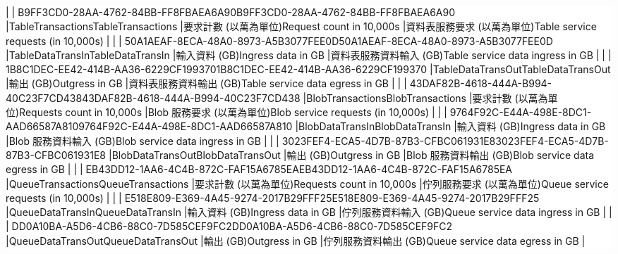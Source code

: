 | | <span data-ttu-id="6503d-138">B9FF3CD0-28AA-4762-84BB-FF8FBAEA6A90</span><span class="sxs-lookup"><span data-stu-id="6503d-138">B9FF3CD0-28AA-4762-84BB-FF8FBAEA6A90</span></span> |<span data-ttu-id="6503d-139">TableTransactions</span><span class="sxs-lookup"><span data-stu-id="6503d-139">TableTransactions</span></span> |<span data-ttu-id="6503d-140">要求計數 (以萬為單位)</span><span class="sxs-lookup"><span data-stu-id="6503d-140">Request count in 10,000s</span></span> |<span data-ttu-id="6503d-141">資料表服務要求 (以萬為單位)</span><span class="sxs-lookup"><span data-stu-id="6503d-141">Table service requests (in 10,000s)</span></span> |
| | <span data-ttu-id="6503d-142">50A1AEAF-8ECA-48A0-8973-A5B3077FEE0D</span><span class="sxs-lookup"><span data-stu-id="6503d-142">50A1AEAF-8ECA-48A0-8973-A5B3077FEE0D</span></span> |<span data-ttu-id="6503d-143">TableDataTransIn</span><span class="sxs-lookup"><span data-stu-id="6503d-143">TableDataTransIn</span></span> |<span data-ttu-id="6503d-144">輸入資料 (GB)</span><span class="sxs-lookup"><span data-stu-id="6503d-144">Ingress data in GB</span></span> |<span data-ttu-id="6503d-145">資料表服務資料輸入 (GB)</span><span class="sxs-lookup"><span data-stu-id="6503d-145">Table service data ingress in GB</span></span> |
| | <span data-ttu-id="6503d-146">1B8C1DEC-EE42-414B-AA36-6229CF199370</span><span class="sxs-lookup"><span data-stu-id="6503d-146">1B8C1DEC-EE42-414B-AA36-6229CF199370</span></span> |<span data-ttu-id="6503d-147">TableDataTransOut</span><span class="sxs-lookup"><span data-stu-id="6503d-147">TableDataTransOut</span></span> |<span data-ttu-id="6503d-148">輸出 (GB)</span><span class="sxs-lookup"><span data-stu-id="6503d-148">Outgress in GB</span></span> |<span data-ttu-id="6503d-149">資料表服務資料輸出 (GB)</span><span class="sxs-lookup"><span data-stu-id="6503d-149">Table service data egress in GB</span></span> |
| | <span data-ttu-id="6503d-150">43DAF82B-4618-444A-B994-40C23F7CD438</span><span class="sxs-lookup"><span data-stu-id="6503d-150">43DAF82B-4618-444A-B994-40C23F7CD438</span></span> |<span data-ttu-id="6503d-151">BlobTransactions</span><span class="sxs-lookup"><span data-stu-id="6503d-151">BlobTransactions</span></span> |<span data-ttu-id="6503d-152">要求計數 (以萬為單位)</span><span class="sxs-lookup"><span data-stu-id="6503d-152">Requests count in 10,000s</span></span> |<span data-ttu-id="6503d-153">Blob 服務要求 (以萬為單位)</span><span class="sxs-lookup"><span data-stu-id="6503d-153">Blob service requests (in 10,000s)</span></span> |
| | <span data-ttu-id="6503d-154">9764F92C-E44A-498E-8DC1-AAD66587A810</span><span class="sxs-lookup"><span data-stu-id="6503d-154">9764F92C-E44A-498E-8DC1-AAD66587A810</span></span> |<span data-ttu-id="6503d-155">BlobDataTransIn</span><span class="sxs-lookup"><span data-stu-id="6503d-155">BlobDataTransIn</span></span> |<span data-ttu-id="6503d-156">輸入資料 (GB)</span><span class="sxs-lookup"><span data-stu-id="6503d-156">Ingress data in GB</span></span> |<span data-ttu-id="6503d-157">Blob 服務資料輸入 (GB)</span><span class="sxs-lookup"><span data-stu-id="6503d-157">Blob service data ingress in GB</span></span> |
| | <span data-ttu-id="6503d-158">3023FEF4-ECA5-4D7B-87B3-CFBC061931E8</span><span class="sxs-lookup"><span data-stu-id="6503d-158">3023FEF4-ECA5-4D7B-87B3-CFBC061931E8</span></span> |<span data-ttu-id="6503d-159">BlobDataTransOut</span><span class="sxs-lookup"><span data-stu-id="6503d-159">BlobDataTransOut</span></span> |<span data-ttu-id="6503d-160">輸出 (GB)</span><span class="sxs-lookup"><span data-stu-id="6503d-160">Outgress in GB</span></span> |<span data-ttu-id="6503d-161">Blob 服務資料輸出 (GB)</span><span class="sxs-lookup"><span data-stu-id="6503d-161">Blob service data egress in GB</span></span> |
| | <span data-ttu-id="6503d-162">EB43DD12-1AA6-4C4B-872C-FAF15A6785EA</span><span class="sxs-lookup"><span data-stu-id="6503d-162">EB43DD12-1AA6-4C4B-872C-FAF15A6785EA</span></span> |<span data-ttu-id="6503d-163">QueueTransactions</span><span class="sxs-lookup"><span data-stu-id="6503d-163">QueueTransactions</span></span> |<span data-ttu-id="6503d-164">要求計數 (以萬為單位)</span><span class="sxs-lookup"><span data-stu-id="6503d-164">Requests count in 10,000s</span></span> |<span data-ttu-id="6503d-165">佇列服務要求 (以萬為單位)</span><span class="sxs-lookup"><span data-stu-id="6503d-165">Queue service requests (in 10,000s)</span></span> |
| | <span data-ttu-id="6503d-166">E518E809-E369-4A45-9274-2017B29FFF25</span><span class="sxs-lookup"><span data-stu-id="6503d-166">E518E809-E369-4A45-9274-2017B29FFF25</span></span> |<span data-ttu-id="6503d-167">QueueDataTransIn</span><span class="sxs-lookup"><span data-stu-id="6503d-167">QueueDataTransIn</span></span> |<span data-ttu-id="6503d-168">輸入資料 (GB)</span><span class="sxs-lookup"><span data-stu-id="6503d-168">Ingress data in GB</span></span> |<span data-ttu-id="6503d-169">佇列服務資料輸入 (GB)</span><span class="sxs-lookup"><span data-stu-id="6503d-169">Queue service data ingress in GB</span></span> | 
| | <span data-ttu-id="6503d-170">DD0A10BA-A5D6-4CB6-88C0-7D585CEF9FC2</span><span class="sxs-lookup"><span data-stu-id="6503d-170">DD0A10BA-A5D6-4CB6-88C0-7D585CEF9FC2</span></span> |<span data-ttu-id="6503d-171">QueueDataTransOut</span><span class="sxs-lookup"><span data-stu-id="6503d-171">QueueDataTransOut</span></span> |<span data-ttu-id="6503d-172">輸出 (GB)</span><span class="sxs-lookup"><span data-stu-id="6503d-172">Outgress in GB</span></span> |<span data-ttu-id="6503d-173">佇列服務資料輸出 (GB)</span><span class="sxs-lookup"><span data-stu-id="6503d-173">Queue service data egress in GB</span></span> |